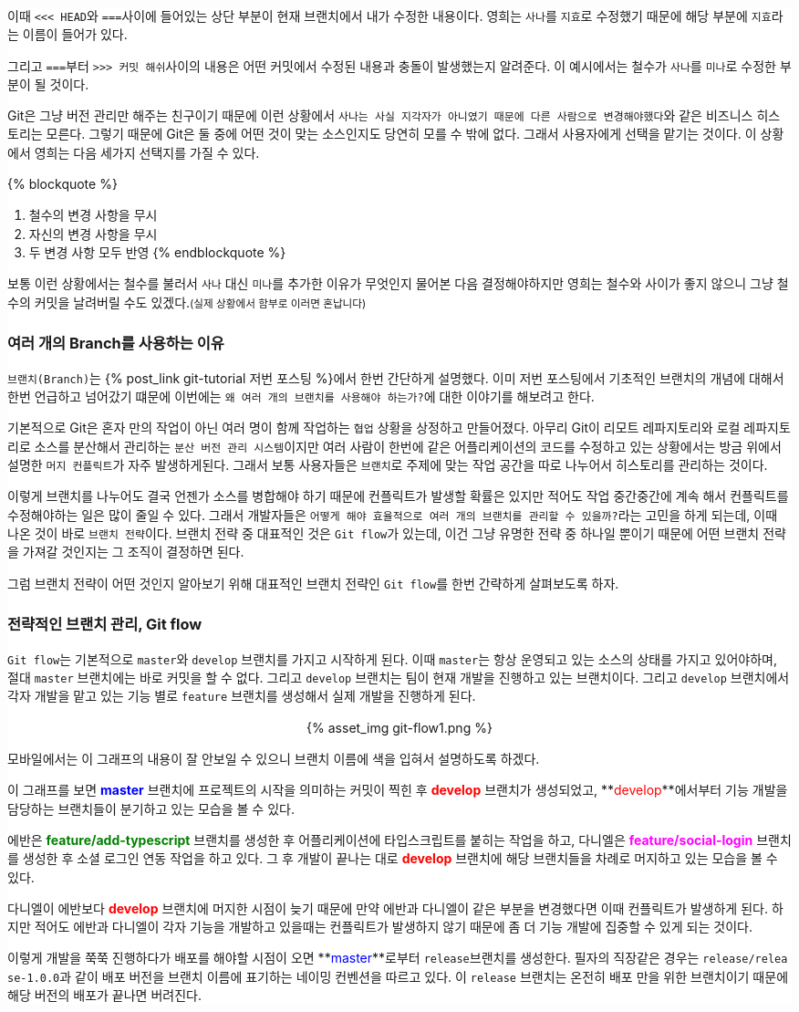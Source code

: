 이때 `<<< HEAD`와 `===`사이에 들어있는 상단 부분이 현재 브랜치에서 내가 수정한 내용이다. 영희는 `사나`를 `지효`로 수정했기 때문에 해당 부분에 `지효`라는 이름이 들어가 있다.

그리고 `===`부터 `>>> 커밋 해쉬`사이의 내용은 어떤 커밋에서 수정된 내용과 충돌이 발생했는지 알려준다. 이 예시에서는 철수가 `사나`를 `미나`로 수정한 부분이 될 것이다.

Git은 그냥 버전 관리만 해주는 친구이기 때문에 이런 상황에서 `사나는 사실 지각자가 아니였기 때문에 다른 사람으로 변경해야했다`와 같은 비즈니스 히스토리는 모른다. 그렇기 때문에 Git은 둘 중에 어떤 것이 맞는 소스인지도 당연히 모를 수 밖에 없다. 그래서 사용자에게 선택을 맡기는 것이다. 이 상황에서 영희는 다음 세가지 선택지를 가질 수 있다.

{% blockquote %}
1. 철수의 변경 사항을 무시
2. 자신의 변경 사항을 무시
3. 두 변경 사항 모두 반영
{% endblockquote %}

보통 이런 상황에서는 철수를 불러서 `사나` 대신 `미나`를 추가한 이유가 무엇인지 물어본 다음 결정해야하지만 영희는 철수와 사이가 좋지 않으니 그냥 철수의 커밋을 날려버릴 수도 있겠다.<small>(실제 상황에서 함부로 이러면 혼납니다)</small>

### 여러 개의 Branch를 사용하는 이유
`브랜치(Branch)`는 {% post_link git-tutorial 저번 포스팅 %}에서 한번 간단하게 설명했다. 이미 저번 포스팅에서 기초적인 브랜치의 개념에 대해서 한번 언급하고 넘어갔기 떄문에 이번에는 `왜 여러 개의 브랜치를 사용해야 하는가?`에 대한 이야기를 해보려고 한다.

기본적으로 Git은 혼자 만의 작업이 아닌 여러 명이 함께 작업하는 `협업` 상황을 상정하고 만들어졌다. 아무리 Git이 리모트 레파지토리와 로컬 레파지토리로 소스를 분산해서 관리하는 `분산 버전 관리 시스템`이지만 여러 사람이 한번에 같은 어플리케이션의 코드를 수정하고 있는 상황에서는 방금 위에서 설명한 `머지 컨플릭트`가 자주 발생하게된다. 그래서 보통 사용자들은 `브랜치`로 주제에 맞는 작업 공간을 따로 나누어서 히스토리를 관리하는 것이다.

이렇게 브랜치를 나누어도 결국 언젠가 소스를 병합해야 하기 때문에 컨플릭트가 발생할 확률은 있지만 적어도 작업 중간중간에 계속 해서 컨플릭트를 수정해야하는 일은 많이 줄일 수 있다. 그래서 개발자들은 `어떻게 해야 효율적으로 여러 개의 브랜치를 관리할 수 있을까?`라는 고민을 하게 되는데, 이때 나온 것이 바로 `브랜치 전략`이다. 브랜치 전략 중 대표적인 것은 `Git flow`가 있는데, 이건 그냥 유명한 전략 중 하나일 뿐이기 때문에 어떤 브랜치 전략을 가져갈 것인지는 그 조직이 결정하면 된다.

그럼 브랜치 전략이 어떤 것인지 알아보기 위해 대표적인 브랜치 전략인 `Git flow`를 한번 간략하게 살펴보도록 하자.

### 전략적인 브랜치 관리, Git flow
`Git flow`는 기본적으로 `master`와 `develop` 브랜치를 가지고 시작하게 된다. 이때 `master`는 항상 운영되고 있는 소스의 상태를 가지고 있어야하며, 절대 `master` 브랜치에는 바로 커밋을 할 수 없다. 그리고 `develop` 브랜치는 팀이 현재 개발을 진행하고 있는 브랜치이다. 그리고 `develop` 브랜치에서 각자 개발을 맡고 있는 기능 별로 `feature` 브랜치를 생성해서 실제 개발을 진행하게 된다.

<center>
  {% asset_img git-flow1.png %}
  <br>
</center>

모바일에서는 이 그래프의 내용이 잘 안보일 수 있으니 브랜치 이름에 색을 입혀서 설명하도록 하겠다.

이 그래프를 보면 **<font color="blue">master</font>** 브랜치에 프로젝트의 시작을 의미하는 커밋이 찍힌 후 **<font color="red">develop</font>** 브랜치가 생성되었고, **<font color="red">develop</font>**에서부터 기능 개발을 담당하는 브랜치들이 분기하고 있는 모습을 볼 수 있다.

에반은 **<font color="green">feature/add-typescript</font>** 브랜치를 생성한 후 어플리케이션에 타입스크립트를 붙히는 작업을 하고, 다니엘은 **<font color="magenta">feature/social-login</font>** 브랜치를 생성한 후 소셜 로그인 연동 작업을 하고 있다. 그 후 개발이 끝나는 대로 **<font color="red">develop</font>** 브랜치에 해당 브랜치들을 차례로 머지하고 있는 모습을 볼 수 있다.

다니엘이 에반보다 **<font color="red">develop</font>** 브랜치에 머지한 시점이 늦기 때문에 만약 에반과 다니엘이 같은 부분을 변경했다면 이때 컨플릭트가 발생하게 된다. 하지만 적어도 에반과 다니엘이 각자 기능을 개발하고 있을때는 컨플릭트가 발생하지 않기 때문에 좀 더 기능 개발에 집중할 수 있게 되는 것이다.

이렇게 개발을 쭉쭉 진행하다가 배포를 해야할 시점이 오면 **<font color="blue">master</font>**로부터 `release`브랜치를 생성한다. 필자의 직장같은 경우는 `release/release-1.0.0`과 같이 배포 버전을 브랜치 이름에 표기하는 네이밍 컨벤션을 따르고 있다. 이 `release` 브랜치는 온전히 배포 만을 위한 브랜치이기 때문에 해당 버전의 배포가 끝나면 버려진다.
